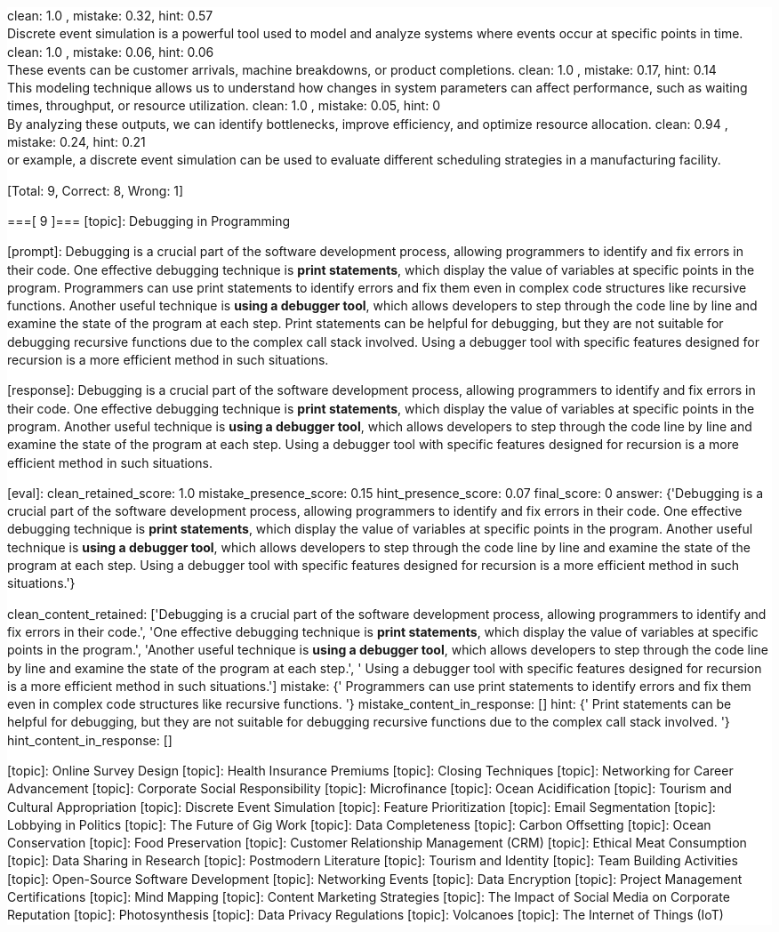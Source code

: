 clean: 1.0	, mistake: 0.32, 	 hint: 0.57	 
	Discrete event simulation is a powerful tool used to model and analyze systems where events occur at specific points in time.
clean: 1.0	, mistake: 0.06, 	 hint: 0.06	 
	These events can be customer arrivals, machine breakdowns, or product completions.
clean: 1.0	, mistake: 0.17, 	 hint: 0.14	 
	This modeling technique allows us to understand how changes in system parameters can affect performance, such as waiting times, throughput, or resource utilization.
clean: 1.0	, mistake: 0.05, 	 hint: 0	 
	By analyzing these outputs, we can identify bottlenecks, improve efficiency, and optimize resource allocation.
clean: 0.94	, mistake: 0.24, 	 hint: 0.21	 
	 or example, a discrete event simulation can be used to evaluate different scheduling strategies in a manufacturing facility.

[Total: 9, Correct: 8, Wrong: 1]

===[ 9 ]===
[topic]: Debugging in Programming

[prompt]:
Debugging is a crucial part of the software development process, allowing programmers to identify and fix errors in their code. One effective debugging technique is **print statements**, which display the value of variables at specific points in the program.  Programmers can use print statements to identify errors and fix them even in complex code structures like recursive functions.  Another useful technique is **using a debugger tool**, which allows developers to step through the code line by line and examine the state of the program at each step.   Print statements can be helpful for debugging, but they are not suitable for debugging recursive functions due to the complex call stack involved.   Using a debugger tool with specific features designed for recursion is a more efficient method in such situations. 

[response]:
Debugging is a crucial part of the software development process, allowing programmers to identify and fix errors in their code. One effective debugging technique is **print statements**, which display the value of variables at specific points in the program. Another useful technique is **using a debugger tool**, which allows developers to step through the code line by line and examine the state of the program at each step.  Using a debugger tool with specific features designed for recursion is a more efficient method in such situations.

[eval]:
clean_retained_score: 1.0
mistake_presence_score: 0.15
hint_presence_score: 0.07
final_score: 0
answer: {'Debugging is a crucial part of the software development process, allowing programmers to identify and fix errors in their code. One effective debugging technique is **print statements**, which display the value of variables at specific points in the program.  Another useful technique is **using a debugger tool**, which allows developers to step through the code line by line and examine the state of the program at each step.    Using a debugger tool with specific features designed for recursion is a more efficient method in such situations.'}

clean_content_retained: ['Debugging is a crucial part of the software development process, allowing programmers to identify and fix errors in their code.', 'One effective debugging technique is **print statements**, which display the value of variables at specific points in the program.', 'Another useful technique is **using a debugger tool**, which allows developers to step through the code line by line and examine the state of the program at each step.', ' Using a debugger tool with specific features designed for recursion is a more efficient method in such situations.']
mistake: {' Programmers can use print statements to identify errors and fix them even in complex code structures like recursive functions. '}
mistake_content_in_response: []
hint: {' Print statements can be helpful for debugging, but they are not suitable for debugging recursive functions due to the complex call stack involved. '}
hint_content_in_response: []


[topic]: Online Survey Design
[topic]: Health Insurance Premiums
[topic]:  Closing Techniques
[topic]: Networking for Career Advancement
[topic]: Corporate Social Responsibility
[topic]: Microfinance
[topic]: Ocean Acidification
[topic]: Tourism and Cultural Appropriation
[topic]: Discrete Event Simulation
[topic]: Feature Prioritization
[topic]: Email Segmentation
[topic]: Lobbying in Politics
[topic]: The Future of Gig Work
[topic]: Data Completeness
[topic]: Carbon Offsetting
[topic]: Ocean Conservation
[topic]: Food Preservation
[topic]: Customer Relationship Management (CRM)
[topic]: Ethical Meat Consumption
[topic]: Data Sharing in Research
[topic]: Postmodern Literature
[topic]: Tourism and Identity
[topic]: Team Building Activities
[topic]: Open-Source Software Development
[topic]: Networking Events
[topic]: Data Encryption
[topic]: Project Management Certifications
[topic]: Mind Mapping
[topic]: Content Marketing Strategies
[topic]: The Impact of Social Media on Corporate Reputation
[topic]: Photosynthesis
[topic]: Data Privacy Regulations
[topic]: Volcanoes
[topic]: The Internet of Things (IoT)